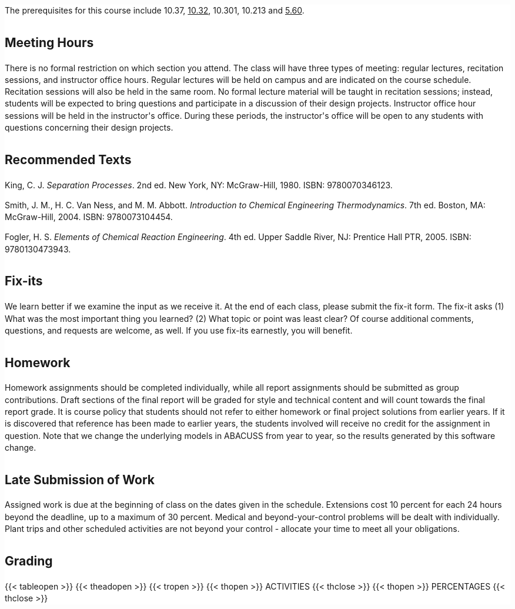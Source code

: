 The prerequisites for this course include 10.37, [10.32](/courses/10-32-separation-processes-spring-2005), 10.301, 10.213 and [5.60](/courses/5-60-thermodynamics-kinetics-spring-2008).

Meeting Hours
-------------

There is no formal restriction on which section you attend. The class will have three types of meeting: regular lectures, recitation sessions, and instructor office hours. Regular lectures will be held on campus and are indicated on the course schedule. Recitation sessions will also be held in the same room. No formal lecture material will be taught in recitation sessions; instead, students will be expected to bring questions and participate in a discussion of their design projects. Instructor office hour sessions will be held in the instructor's office. During these periods, the instructor's office will be open to any students with questions concerning their design projects.

Recommended Texts
-----------------

King, C. J. _Separation Processes_. 2nd ed. New York, NY: McGraw-Hill, 1980. ISBN: 9780070346123.

Smith, J. M., H. C. Van Ness, and M. M. Abbott. _Introduction to Chemical Engineering Thermodynamics_. 7th ed. Boston, MA: McGraw-Hill, 2004. ISBN: 9780073104454.

Fogler, H. S. _Elements of Chemical Reaction Engineering_. 4th ed. Upper Saddle River, NJ: Prentice Hall PTR, 2005. ISBN: 9780130473943.

Fix-its
-------

We learn better if we examine the input as we receive it. At the end of each class, please submit the fix-it form. The fix-it asks (1) What was the most important thing you learned? (2) What topic or point was least clear? Of course additional comments, questions, and requests are welcome, as well. If you use fix-its earnestly, you will benefit.

Homework
--------

Homework assignments should be completed individually, while all report assignments should be submitted as group contributions. Draft sections of the final report will be graded for style and technical content and will count towards the final report grade. It is course policy that students should not refer to either homework or final project solutions from earlier years. If it is discovered that reference has been made to earlier years, the students involved will receive no credit for the assignment in question. Note that we change the underlying models in ABACUSS from year to year, so the results generated by this software change.

Late Submission of Work
-----------------------

Assigned work is due at the beginning of class on the dates given in the schedule. Extensions cost 10 percent for each 24 hours beyond the deadline, up to a maximum of 30 percent. Medical and beyond-your-control problems will be dealt with individually. Plant trips and other scheduled activities are not beyond your control - allocate your time to meet all your obligations.

Grading
-------

{{< tableopen >}}
{{< theadopen >}}
{{< tropen >}}
{{< thopen >}}
ACTIVITIES
{{< thclose >}}
{{< thopen >}}
PERCENTAGES
{{< thclose >}}
